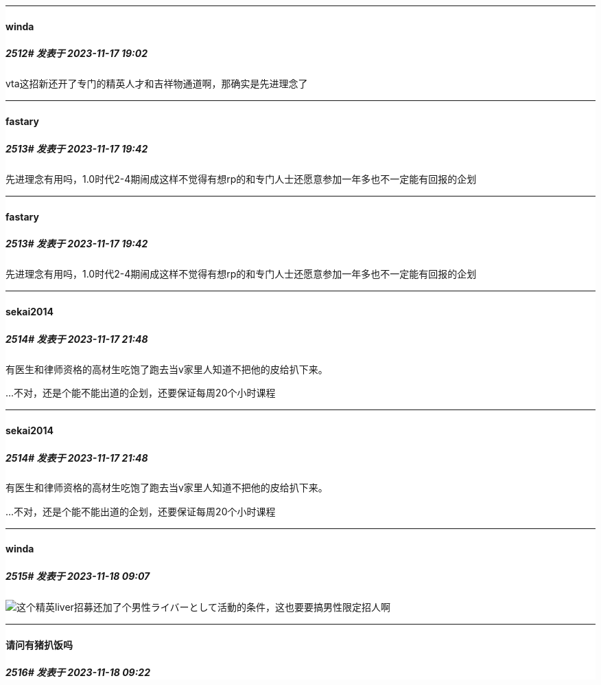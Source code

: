 
*****

####  winda  
##### 2512#       发表于 2023-11-17 19:02

vta这招新还开了专门的精英人才和吉祥物通道啊，那确实是先进理念了


*****

####  fastary  
##### 2513#       发表于 2023-11-17 19:42

先进理念有用吗，1.0时代2-4期闹成这样不觉得有想rp的和专门人士还愿意参加一年多也不一定能有回报的企划


*****

####  fastary  
##### 2513#       发表于 2023-11-17 19:42

先进理念有用吗，1.0时代2-4期闹成这样不觉得有想rp的和专门人士还愿意参加一年多也不一定能有回报的企划


*****

####  sekai2014  
##### 2514#       发表于 2023-11-17 21:48

有医生和律师资格的高材生吃饱了跑去当v家里人知道不把他的皮给扒下来。

...不对，还是个能不能出道的企划，还要保证每周20个小时课程


*****

####  sekai2014  
##### 2514#       发表于 2023-11-17 21:48

有医生和律师资格的高材生吃饱了跑去当v家里人知道不把他的皮给扒下来。

...不对，还是个能不能出道的企划，还要保证每周20个小时课程


*****

####  winda  
##### 2515#       发表于 2023-11-18 09:07

<img src="https://static.saraba1st.com/image/smiley/face2017/067.png" referrerpolicy="no-referrer">这个精英liver招募还加了个男性ライバーとして活動的条件，这也要要搞男性限定招人啊


*****

####  请问有猪扒饭吗  
##### 2516#       发表于 2023-11-18 09:22
